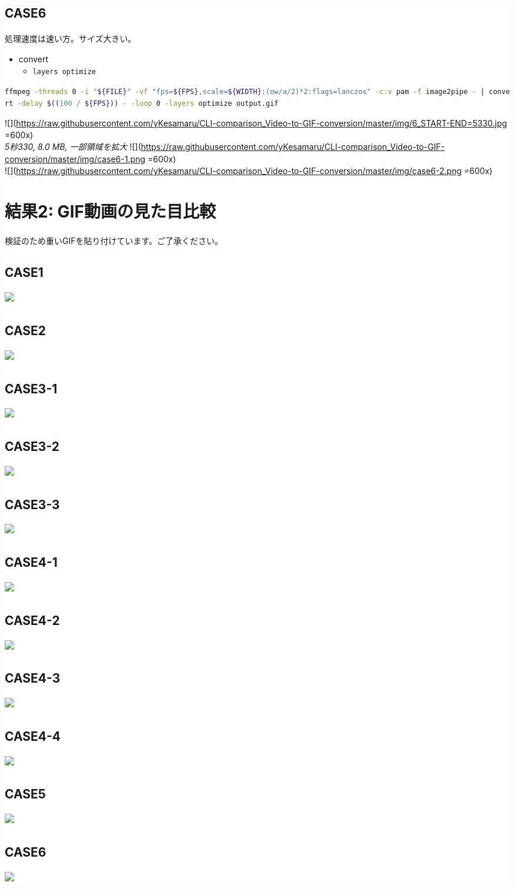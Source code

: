 ## CASE6
処理速度は速い方。サイズ大きい。
- convert
  - `layers optimize`
```bash
ffmpeg -threads 0 -i "${FILE}" -vf "fps=${FPS},scale=${WIDTH}:(ow/a/2)*2:flags=lanczos" -c:v pam -f image2pipe - | convert -delay $((100 / ${FPS})) - -loop 0 -layers optimize output.gif
```
![](https://raw.githubusercontent.com/yKesamaru/CLI-comparison_Video-to-GIF-conversion/master/img/6_START-END=5330.jpg =600x)  
*5秒330, 8.0 MB, 一部領域を拡大*
![](https://raw.githubusercontent.com/yKesamaru/CLI-comparison_Video-to-GIF-conversion/master/img/case6-1.png =600x)  
![](https://raw.githubusercontent.com/yKesamaru/CLI-comparison_Video-to-GIF-conversion/master/img/case6-2.png =600x)  
  
# 結果2: GIF動画の見た目比較
検証のため重いGIFを貼り付けています。ご了承ください。  
## CASE1
![](https://raw.githubusercontent.com/yKesamaru/CLI-comparison_Video-to-GIF-conversion/master/img/1_START-END=1310.gif) 
## CASE2
![](https://raw.githubusercontent.com/yKesamaru/CLI-comparison_Video-to-GIF-conversion/master/img/2_START-END=4310.gif)
## CASE3-1
![](https://raw.githubusercontent.com/yKesamaru/CLI-comparison_Video-to-GIF-conversion/master/img/3-1_START-END=13650.gif)
## CASE3-2
![](https://raw.githubusercontent.com/yKesamaru/CLI-comparison_Video-to-GIF-conversion/master/img/3-2_START-END=13940.gif)
## CASE3-3
![](https://raw.githubusercontent.com/yKesamaru/CLI-comparison_Video-to-GIF-conversion/master/img/3-3_START-END=14430.gif)
## CASE4-1
![](https://raw.githubusercontent.com/yKesamaru/CLI-comparison_Video-to-GIF-conversion/master/img/4-1_START-END=5580.gif)
## CASE4-2
![](https://raw.githubusercontent.com/yKesamaru/CLI-comparison_Video-to-GIF-conversion/master/img/4-2_START-END=6020.gif)
## CASE4-3
![](https://raw.githubusercontent.com/yKesamaru/CLI-comparison_Video-to-GIF-conversion/master/img/4-3_START-END=6260.gif)
## CASE4-4
![](https://raw.githubusercontent.com/yKesamaru/CLI-comparison_Video-to-GIF-conversion/master/img/4-4_START-END=7340.gif)
## CASE5
![](https://raw.githubusercontent.com/yKesamaru/CLI-comparison_Video-to-GIF-conversion/master/img/5_START-END=10850.gif)
## CASE6
![](https://raw.githubusercontent.com/yKesamaru/CLI-comparison_Video-to-GIF-conversion/master/img/6_START-END=5330.gif)
